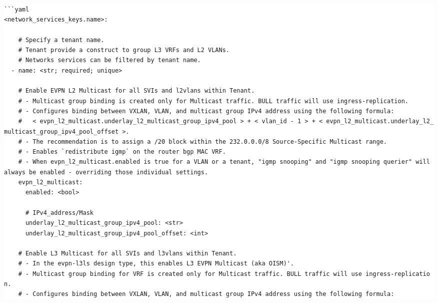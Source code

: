     ```yaml
    <network_services_keys.name>:

        # Specify a tenant name.
        # Tenant provide a construct to group L3 VRFs and L2 VLANs.
        # Networks services can be filtered by tenant name.
      - name: <str; required; unique>

        # Enable EVPN L2 Multicast for all SVIs and l2vlans within Tenant.
        # - Multicast group binding is created only for Multicast traffic. BULL traffic will use ingress-replication.
        # - Configures binding between VXLAN, VLAN, and multicast group IPv4 address using the following formula:
        #   < evpn_l2_multicast.underlay_l2_multicast_group_ipv4_pool > + < vlan_id - 1 > + < evpn_l2_multicast.underlay_l2_multicast_group_ipv4_pool_offset >.
        # - The recommendation is to assign a /20 block within the 232.0.0.0/8 Source-Specific Multicast range.
        # - Enables `redistribute igmp` on the router bgp MAC VRF.
        # - When evpn_l2_multicast.enabled is true for a VLAN or a tenant, "igmp snooping" and "igmp snooping querier" will always be enabled - overriding those individual settings.
        evpn_l2_multicast:
          enabled: <bool>

          # IPv4_address/Mask
          underlay_l2_multicast_group_ipv4_pool: <str>
          underlay_l2_multicast_group_ipv4_pool_offset: <int>

        # Enable L3 Multicast for all SVIs and l3vlans within Tenant.
        # - In the evpn-l3ls design type, this enables L3 EVPN Multicast (aka OISM)'.
        # - Multicast group binding for VRF is created only for Multicast traffic. BULL traffic will use ingress-replication.
        # - Configures binding between VXLAN, VLAN, and multicast group IPv4 address using the following formula: